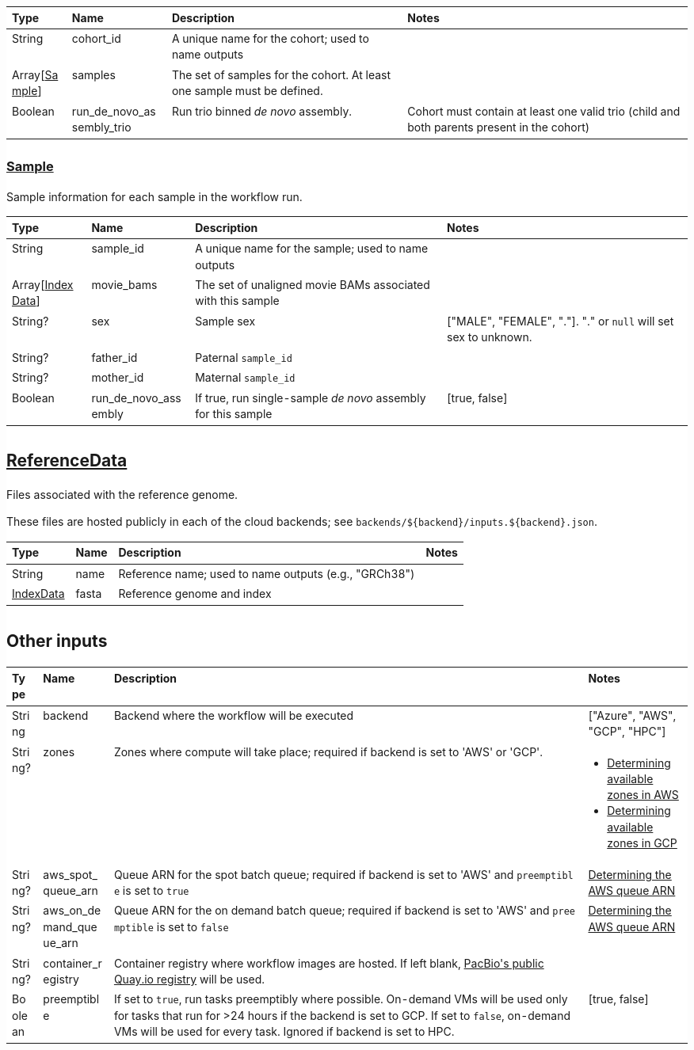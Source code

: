 | Type | Name | Description | Notes |
| :- | :- | :- | :- |
| String | cohort_id | A unique name for the cohort; used to name outputs | |
| Array[[Sample](#sample)] | samples | The set of samples for the cohort. At least one sample must be defined. | |
| Boolean | run_de_novo_assembly_trio | Run trio binned _de novo_ assembly. | Cohort must contain at least one valid trio (child and both parents present in the cohort) |

### [Sample](workflows/humanwgs_structs.wdl)

Sample information for each sample in the workflow run.

| Type | Name | Description | Notes |
| :- | :- | :- | :- |
| String | sample_id | A unique name for the sample; used to name outputs | |
| Array[[IndexData](https://github.com/PacificBiosciences/wdl-common/blob/main/wdl/structs.wdl)] | movie_bams | The set of unaligned movie BAMs associated with this sample | |
| String? | sex | Sample sex | ["MALE", "FEMALE", "."]. "." or `null` will set sex to unknown. |
| String? | father_id | Paternal `sample_id` | |
| String? | mother_id | Maternal `sample_id` | |
| Boolean | run_de_novo_assembly | If true, run single-sample _de novo_ assembly for this sample | \[true, false\] |

## [ReferenceData](workflows/humanwgs_structs.wdl)

Files associated with the reference genome.

These files are hosted publicly in each of the cloud backends; see `backends/${backend}/inputs.${backend}.json`.

| Type | Name | Description | Notes |
| :- | :- | :- | :- |
| String | name | Reference name; used to name outputs (e.g., "GRCh38") | |
| [IndexData](https://github.com/PacificBiosciences/wdl-common/blob/main/wdl/structs.wdl) | fasta | Reference genome and index | |

## Other inputs

| Type | Name | Description | Notes |
| :- | :- | :- | :- |
| String | backend | Backend where the workflow will be executed | \["Azure", "AWS", "GCP", "HPC"\] |
| String? | zones | Zones where compute will take place; required if backend is set to 'AWS' or 'GCP'. | <ul><li>[Determining available zones in AWS](backends/aws/README.md#determining-available-zones)</li><li>[Determining available zones in GCP](backends/gcp/README.md#determining-available-zones)</li></ul> |
| String? | aws_spot_queue_arn | Queue ARN for the spot batch queue; required if backend is set to 'AWS' and `preemptible` is set to `true` | [Determining the AWS queue ARN](backends/aws/README.md#determining-the-aws-batch-queue-arn) |
| String? | aws_on_demand_queue_arn | Queue ARN for the on demand batch queue; required if backend is set to 'AWS' and `preemptible` is set to `false` | [Determining the AWS queue ARN](backends/aws/README.md#determining-the-aws-batch-queue-arn) |
| String? | container_registry | Container registry where workflow images are hosted. If left blank, [PacBio's public Quay.io registry](https://quay.io/organization/pacbio) will be used. | |
| Boolean | preemptible | If set to `true`, run tasks preemptibly where possible. On-demand VMs will be used only for tasks that run for >24 hours if the backend is set to GCP. If set to `false`, on-demand VMs will be used for every task. Ignored if backend is set to HPC. | \[true, false\] |
